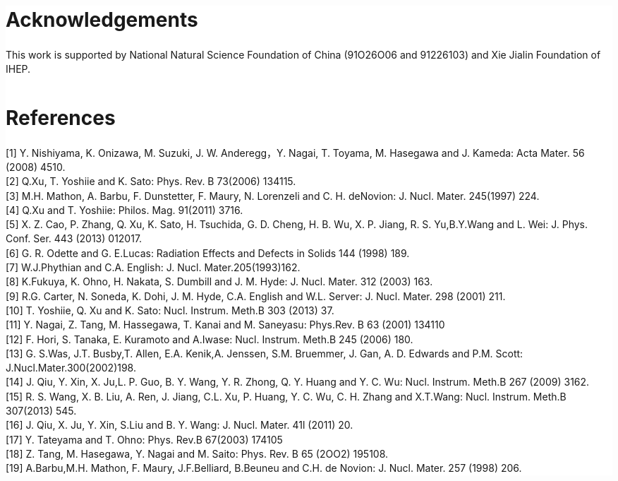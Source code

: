 # Acknowledgements

This work is supported by National Natural Science Foundation of China (91O26O06 and 91226103) and Xie Jialin Foundation of IHEP.

# References

[1] Y. Nishiyama, K. Onizawa, M. Suzuki, J. W. Anderegg，Y. Nagai, T. Toyama, M. Hasegawa and J. Kameda: Acta Mater. 56 (2008) 4510.   
[2] Q.Xu, T. Yoshiie and K. Sato: Phys. Rev. B 73(2006) 134115.   
[3] M.H. Mathon, A. Barbu, F. Dunstetter, F. Maury, N. Lorenzeli and C. H. deNovion: J. Nucl. Mater. 245(1997) 224.   
[4] Q.Xu and T. Yoshiie: Philos. Mag. 91(2011) 3716.   
[5] X. Z. Cao, P. Zhang, Q. Xu, K. Sato, H. Tsuchida, G. D. Cheng, H. B. Wu, X. P. Jiang, R. S. Yu,B.Y.Wang and L. Wei: J. Phys. Conf. Ser. 443 (2013) 012017.   
[6] G. R. Odette and G. E.Lucas: Radiation Effects and Defects in Solids 144 (1998) 189.   
[7] W.J.Phythian and C.A. English: J. Nucl. Mater.205(1993)162.   
[8] K.Fukuya, K. Ohno, H. Nakata, S. Dumbill and J. M. Hyde: J. Nucl. Mater. 312 (2003) 163.   
[9] R.G. Carter, N. Soneda, K. Dohi, J. M. Hyde, C.A. English and W.L. Server: J. Nucl. Mater. 298 (2001) 211.   
[10] T. Yoshiie, Q. Xu and K. Sato: Nucl. Instrum. Meth.B 303 (2013) 37.   
[11] Y. Nagai, Z. Tang, M. Hassegawa, T. Kanai and M. Saneyasu: Phys.Rev. B 63 (2001) 134110   
[12] F. Hori, S. Tanaka, E. Kuramoto and A.Iwase: Nucl. Instrum. Meth.B 245 (2006) 180.   
[13] G. S.Was, J.T. Busby,T. Allen, E.A. Kenik,A. Jenssen, S.M. Bruemmer, J. Gan, A. D. Edwards and P.M. Scott: J.Nucl.Mater.300(2002)198.   
[14] J. Qiu, Y. Xin, X. Ju,L. P. Guo, B. Y. Wang, Y. R. Zhong, Q. Y. Huang and Y. C. Wu: Nucl. Instrum. Meth.B 267 (2009) 3162.   
[15] R. S. Wang, X. B. Liu, A. Ren, J. Jiang, C.L. Xu, P. Huang, Y. C. Wu, C. H. Zhang and X.T.Wang: Nucl. Instrum. Meth.B 307(2013) 545.   
[16] J. Qiu, X. Ju, Y. Xin, S.Liu and B. Y. Wang: J. Nucl. Mater. 41l (2011) 20.   
[17] Y. Tateyama and T. Ohno: Phys. Rev.B 67(2003) 174105   
[18] Z. Tang, M. Hasegawa, Y. Nagai and M. Saito: Phys. Rev. B 65 (2OO2) 195108.   
[19] A.Barbu,M.H. Mathon, F. Maury, J.F.Belliard, B.Beuneu and C.H. de Novion: J. Nucl. Mater. 257 (1998) 206.